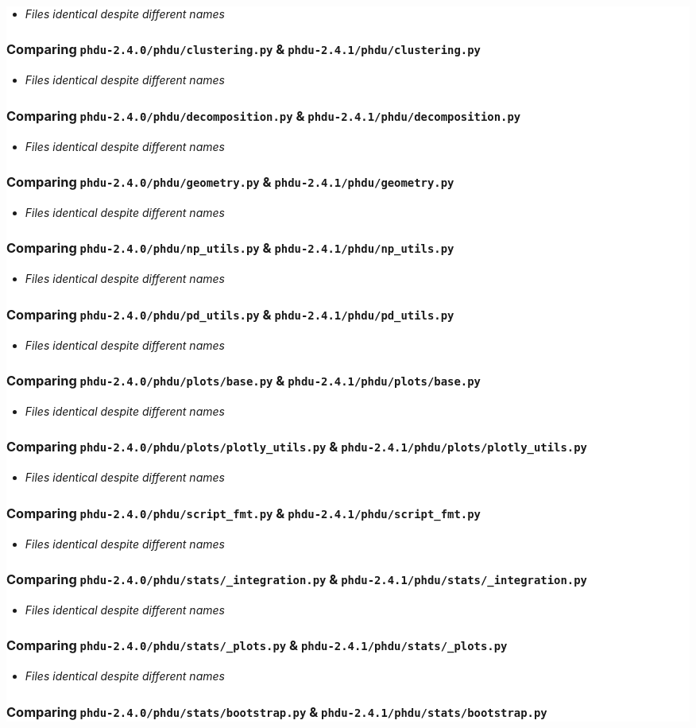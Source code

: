  * *Files identical despite different names*

### Comparing `phdu-2.4.0/phdu/clustering.py` & `phdu-2.4.1/phdu/clustering.py`

 * *Files identical despite different names*

### Comparing `phdu-2.4.0/phdu/decomposition.py` & `phdu-2.4.1/phdu/decomposition.py`

 * *Files identical despite different names*

### Comparing `phdu-2.4.0/phdu/geometry.py` & `phdu-2.4.1/phdu/geometry.py`

 * *Files identical despite different names*

### Comparing `phdu-2.4.0/phdu/np_utils.py` & `phdu-2.4.1/phdu/np_utils.py`

 * *Files identical despite different names*

### Comparing `phdu-2.4.0/phdu/pd_utils.py` & `phdu-2.4.1/phdu/pd_utils.py`

 * *Files identical despite different names*

### Comparing `phdu-2.4.0/phdu/plots/base.py` & `phdu-2.4.1/phdu/plots/base.py`

 * *Files identical despite different names*

### Comparing `phdu-2.4.0/phdu/plots/plotly_utils.py` & `phdu-2.4.1/phdu/plots/plotly_utils.py`

 * *Files identical despite different names*

### Comparing `phdu-2.4.0/phdu/script_fmt.py` & `phdu-2.4.1/phdu/script_fmt.py`

 * *Files identical despite different names*

### Comparing `phdu-2.4.0/phdu/stats/_integration.py` & `phdu-2.4.1/phdu/stats/_integration.py`

 * *Files identical despite different names*

### Comparing `phdu-2.4.0/phdu/stats/_plots.py` & `phdu-2.4.1/phdu/stats/_plots.py`

 * *Files identical despite different names*

### Comparing `phdu-2.4.0/phdu/stats/bootstrap.py` & `phdu-2.4.1/phdu/stats/bootstrap.py`
